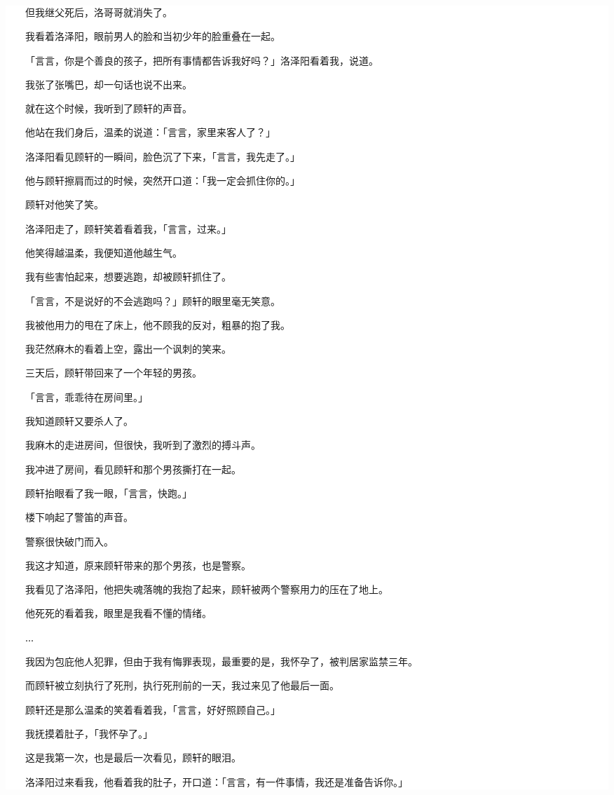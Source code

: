 &emsp;&emsp;但我继父死后，洛哥哥就消失了。  
  
&emsp;&emsp;我看着洛泽阳，眼前男人的脸和当初少年的脸重叠在一起。  
  
&emsp;&emsp;「言言，你是个善良的孩子，把所有事情都告诉我好吗？」洛泽阳看着我，说道。  
  
&emsp;&emsp;我张了张嘴巴，却一句话也说不出来。  
  
&emsp;&emsp;就在这个时候，我听到了顾轩的声音。  
  
&emsp;&emsp;他站在我们身后，温柔的说道：「言言，家里来客人了？」  
  
&emsp;&emsp;洛泽阳看见顾轩的一瞬间，脸色沉了下来，「言言，我先走了。」  
  
&emsp;&emsp;他与顾轩擦肩而过的时候，突然开口道：「我一定会抓住你的。」  
  
&emsp;&emsp;顾轩对他笑了笑。  
  
&emsp;&emsp;洛泽阳走了，顾轩笑着看着我，「言言，过来。」  
  
&emsp;&emsp;他笑得越温柔，我便知道他越生气。  
  
&emsp;&emsp;我有些害怕起来，想要逃跑，却被顾轩抓住了。  
  
&emsp;&emsp;「言言，不是说好的不会逃跑吗？」顾轩的眼里毫无笑意。  
  
&emsp;&emsp;我被他用力的甩在了床上，他不顾我的反对，粗暴的抱了我。  
  
&emsp;&emsp;我茫然麻木的看着上空，露出一个讽刺的笑来。  
  
&emsp;&emsp;三天后，顾轩带回来了一个年轻的男孩。  
  
&emsp;&emsp;「言言，乖乖待在房间里。」  
  
&emsp;&emsp;我知道顾轩又要杀人了。  
  
&emsp;&emsp;我麻木的走进房间，但很快，我听到了激烈的搏斗声。  
  
&emsp;&emsp;我冲进了房间，看见顾轩和那个男孩撕打在一起。  
  
&emsp;&emsp;顾轩抬眼看了我一眼，「言言，快跑。」  
  
&emsp;&emsp;楼下响起了警笛的声音。  
  
&emsp;&emsp;警察很快破门而入。  
  
&emsp;&emsp;我这才知道，原来顾轩带来的那个男孩，也是警察。  
  
&emsp;&emsp;我看见了洛泽阳，他把失魂落魄的我抱了起来，顾轩被两个警察用力的压在了地上。  
  
&emsp;&emsp;他死死的看着我，眼里是我看不懂的情绪。  
  
&emsp;&emsp;...  
  
&emsp;&emsp;我因为包庇他人犯罪，但由于我有悔罪表现，最重要的是，我怀孕了，被判居家监禁三年。  
  
&emsp;&emsp;而顾轩被立刻执行了死刑，执行死刑前的一天，我过来见了他最后一面。  
  
&emsp;&emsp;顾轩还是那么温柔的笑着看着我，「言言，好好照顾自己。」  
  
&emsp;&emsp;我抚摸着肚子，「我怀孕了。」  
  
&emsp;&emsp;这是我第一次，也是最后一次看见，顾轩的眼泪。  
  
&emsp;&emsp;洛泽阳过来看我，他看着我的肚子，开口道：「言言，有一件事情，我还是准备告诉你。」  
  